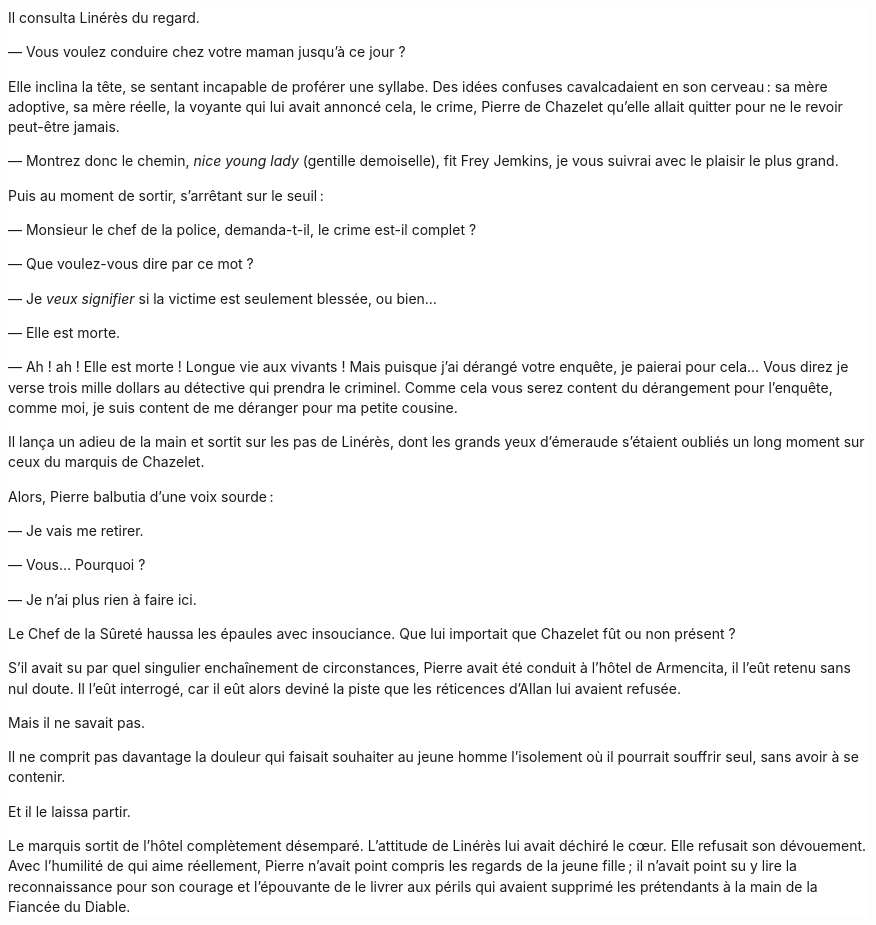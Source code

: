 Il consulta Linérès du regard.

— Vous voulez conduire chez votre maman jusqu’à ce jour ?

Elle inclina la tête, se sentant incapable de proférer une syllabe. Des
idées confuses cavalcadaient en son cerveau : sa mère adoptive, sa mère
réelle, la voyante qui lui avait annoncé cela, le crime, Pierre de
Chazelet qu’elle allait quitter pour ne le revoir peut-être jamais.

— Montrez donc le chemin, _nice young lady_ (gentille demoiselle), fit
  Frey Jemkins, je vous suivrai avec le plaisir le plus grand.

Puis au moment de sortir, s’arrêtant sur le seuil : 

— Monsieur le chef de la police, demanda-t-il, le crime est-il complet ?

— Que voulez-vous dire par ce mot ?

— Je _veux signifier_ si la victime est seulement blessée, ou bien…

— Elle est morte.

— Ah ! ah ! Elle est morte ! Longue vie aux vivants ! Mais puisque j’ai
  dérangé votre enquête, je paierai pour cela… Vous direz je verse trois
  mille dollars au détective qui prendra le criminel. Comme cela vous
  serez content du dérangement pour l’enquête, comme moi, je suis content
  de me déranger pour ma petite cousine.

Il lança un adieu de la main et sortit sur les pas de Linérès, dont les
grands yeux d’émeraude s’étaient oubliés un long moment sur ceux du
marquis de Chazelet.

Alors, Pierre balbutia d’une voix sourde :

— Je vais me retirer.

— Vous… Pourquoi ?

— Je n’ai plus rien à faire ici.

Le Chef de la Sûreté haussa les épaules avec insouciance. Que lui
importait que Chazelet fût ou non présent ?

S’il avait su par quel singulier enchaînement de circonstances, Pierre
avait été conduit à l’hôtel de Armencita, il l’eût retenu sans nul doute.
Il l’eût interrogé, car il eût alors deviné la piste que les réticences
d’Allan lui avaient refusée.

Mais il ne savait pas.

Il ne comprit pas davantage la douleur qui faisait souhaiter au jeune
homme l’isolement où il pourrait souffrir seul, sans avoir à se contenir.

Et il le laissa partir.

Le marquis sortit de l’hôtel complètement désemparé. L’attitude de Linérès
lui avait déchiré le cœur. Elle refusait son dévouement. Avec l’humilité
de qui aime réellement, Pierre n’avait point compris les regards de la
jeune fille ; il n’avait point su y lire la reconnaissance pour son
courage et l’épouvante de le livrer aux périls qui avaient supprimé les
prétendants à la main de la Fiancée du Diable.
